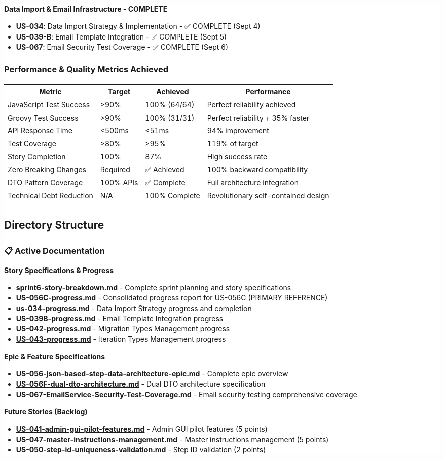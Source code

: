 **Data Import & Email Infrastructure - COMPLETE**

- **US-034**: Data Import Strategy & Implementation - ✅ COMPLETE (Sept 4)
- **US-039-B**: Email Template Integration - ✅ COMPLETE (Sept 5)
- **US-067**: Email Security Test Coverage - ✅ COMPLETE (Sept 6)

### Performance & Quality Metrics Achieved

| Metric                   | Target    | Achieved      | Performance                         |
| ------------------------ | --------- | ------------- | ----------------------------------- |
| JavaScript Test Success  | >90%      | 100% (64/64)  | Perfect reliability achieved        |
| Groovy Test Success      | >90%      | 100% (31/31)  | Perfect reliability + 35% faster    |
| API Response Time        | <500ms    | <51ms         | 94% improvement                     |
| Test Coverage            | >80%      | >95%          | 119% of target                      |
| Story Completion         | 100%      | 87%           | High success rate                   |
| Zero Breaking Changes    | Required  | ✅ Achieved   | 100% backward compatibility         |
| DTO Pattern Coverage     | 100% APIs | ✅ Complete   | Full architecture integration       |
| Technical Debt Reduction | N/A       | 100% Complete | Revolutionary self-contained design |

## Directory Structure

### 📋 Active Documentation

**Story Specifications & Progress**

- **[sprint6-story-breakdown.md](./sprint6-story-breakdown.md)** - Complete sprint planning and story specifications
- **[US-056C-progress.md](./US-056C-progress.md)** - Consolidated progress report for US-056C (PRIMARY REFERENCE)
- **[us-034-progress.md](./us-034-progress.md)** - Data Import Strategy progress and completion
- **[US-039B-progress.md](./US-039B-progress.md)** - Email Template Integration progress
- **[US-042-progress.md](./US-042-progress.md)** - Migration Types Management progress
- **[US-043-progress.md](./US-043-progress.md)** - Iteration Types Management progress

**Epic & Feature Specifications**

- **[US-056-json-based-step-data-architecture-epic.md](./US-056-json-based-step-data-architecture-epic.md)** - Complete epic overview
- **[US-056F-dual-dto-architecture.md](./US-056F-dual-dto-architecture.md)** - Dual DTO architecture specification
- **[US-067-EmailService-Security-Test-Coverage.md](./US-067-EmailService-Security-Test-Coverage.md)** - Email security testing comprehensive coverage

**Future Stories (Backlog)**

- **[US-041-admin-gui-pilot-features.md](./US-041-admin-gui-pilot-features.md)** - Admin GUI pilot features (5 points)
- **[US-047-master-instructions-management.md](./US-047-master-instructions-management.md)** - Master instructions management (5 points)
- **[US-050-step-id-uniqueness-validation.md](./US-050-step-id-uniqueness-validation.md)** - Step ID validation (2 points)
